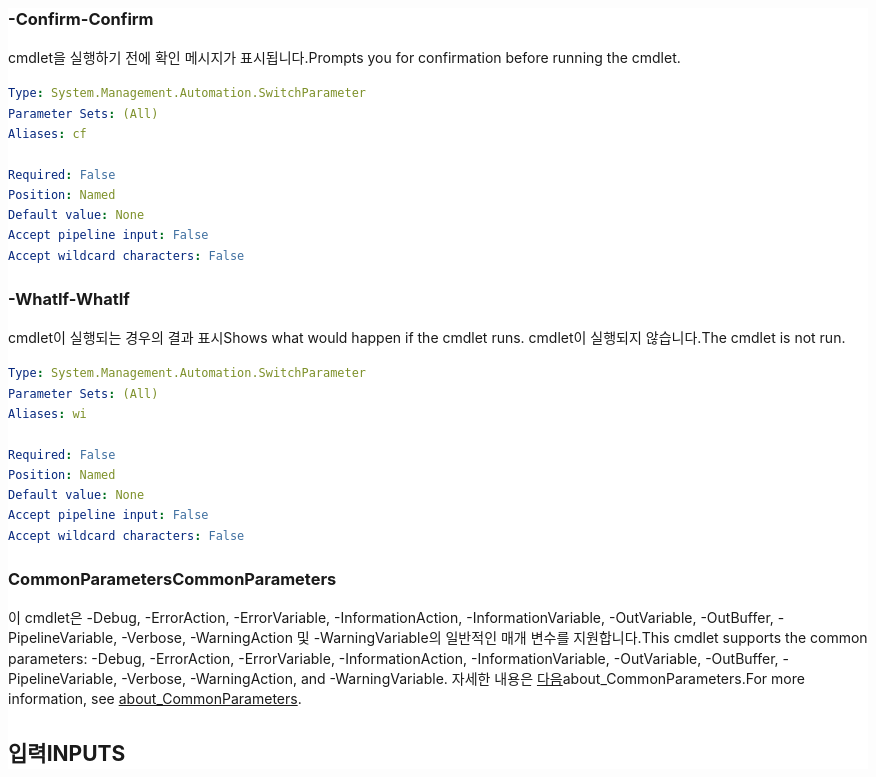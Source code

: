 ### <span data-ttu-id="22021-135">-Confirm</span><span class="sxs-lookup"><span data-stu-id="22021-135">-Confirm</span></span>
<span data-ttu-id="22021-136">cmdlet을 실행하기 전에 확인 메시지가 표시됩니다.</span><span class="sxs-lookup"><span data-stu-id="22021-136">Prompts you for confirmation before running the cmdlet.</span></span>

```yaml
Type: System.Management.Automation.SwitchParameter
Parameter Sets: (All)
Aliases: cf

Required: False
Position: Named
Default value: None
Accept pipeline input: False
Accept wildcard characters: False
```

### <span data-ttu-id="22021-137">-WhatIf</span><span class="sxs-lookup"><span data-stu-id="22021-137">-WhatIf</span></span>
<span data-ttu-id="22021-138">cmdlet이 실행되는 경우의 결과 표시</span><span class="sxs-lookup"><span data-stu-id="22021-138">Shows what would happen if the cmdlet runs.</span></span>
<span data-ttu-id="22021-139">cmdlet이 실행되지 않습니다.</span><span class="sxs-lookup"><span data-stu-id="22021-139">The cmdlet is not run.</span></span>

```yaml
Type: System.Management.Automation.SwitchParameter
Parameter Sets: (All)
Aliases: wi

Required: False
Position: Named
Default value: None
Accept pipeline input: False
Accept wildcard characters: False
```

### <span data-ttu-id="22021-140">CommonParameters</span><span class="sxs-lookup"><span data-stu-id="22021-140">CommonParameters</span></span>
<span data-ttu-id="22021-141">이 cmdlet은 -Debug, -ErrorAction, -ErrorVariable, -InformationAction, -InformationVariable, -OutVariable, -OutBuffer, -PipelineVariable, -Verbose, -WarningAction 및 -WarningVariable의 일반적인 매개 변수를 지원합니다.</span><span class="sxs-lookup"><span data-stu-id="22021-141">This cmdlet supports the common parameters: -Debug, -ErrorAction, -ErrorVariable, -InformationAction, -InformationVariable, -OutVariable, -OutBuffer, -PipelineVariable, -Verbose, -WarningAction, and -WarningVariable.</span></span> <span data-ttu-id="22021-142">자세한 내용은 [다음](http://go.microsoft.com/fwlink/?LinkID=113216)about_CommonParameters.</span><span class="sxs-lookup"><span data-stu-id="22021-142">For more information, see [about_CommonParameters](http://go.microsoft.com/fwlink/?LinkID=113216).</span></span>

## <span data-ttu-id="22021-143">입력</span><span class="sxs-lookup"><span data-stu-id="22021-143">INPUTS</span></span>
